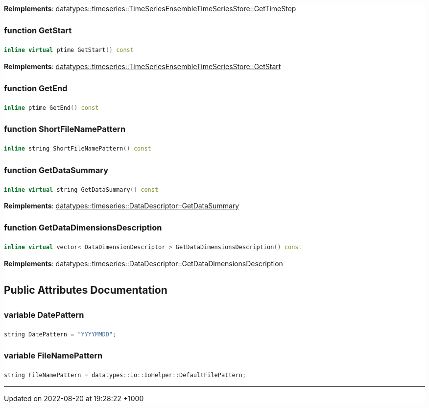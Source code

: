 
**Reimplements**: [datatypes::timeseries::TimeSeriesEnsembleTimeSeriesStore::GetTimeStep](/uchronia-ts-doc/cpp/Classes/classdatatypes_1_1timeseries_1_1TimeSeriesEnsembleTimeSeriesStore/#function-gettimestep)


### function GetStart

```cpp
inline virtual ptime GetStart() const
```


**Reimplements**: [datatypes::timeseries::TimeSeriesEnsembleTimeSeriesStore::GetStart](/uchronia-ts-doc/cpp/Classes/classdatatypes_1_1timeseries_1_1TimeSeriesEnsembleTimeSeriesStore/#function-getstart)


### function GetEnd

```cpp
inline ptime GetEnd() const
```


### function ShortFileNamePattern

```cpp
inline string ShortFileNamePattern() const
```


### function GetDataSummary

```cpp
inline virtual string GetDataSummary() const
```


**Reimplements**: [datatypes::timeseries::DataDescriptor::GetDataSummary](/uchronia-ts-doc/cpp/Classes/classdatatypes_1_1timeseries_1_1DataDescriptor/#function-getdatasummary)


### function GetDataDimensionsDescription

```cpp
inline virtual vector< DataDimensionDescriptor > GetDataDimensionsDescription() const
```


**Reimplements**: [datatypes::timeseries::DataDescriptor::GetDataDimensionsDescription](/uchronia-ts-doc/cpp/Classes/classdatatypes_1_1timeseries_1_1DataDescriptor/#function-getdatadimensionsdescription)


## Public Attributes Documentation

### variable DatePattern

```cpp
string DatePattern = "YYYYMMDD";
```


### variable FileNamePattern

```cpp
string FileNamePattern = datatypes::io::IoHelper::DefaultFilePattern;
```


-------------------------------

Updated on 2022-08-20 at 19:28:22 +1000